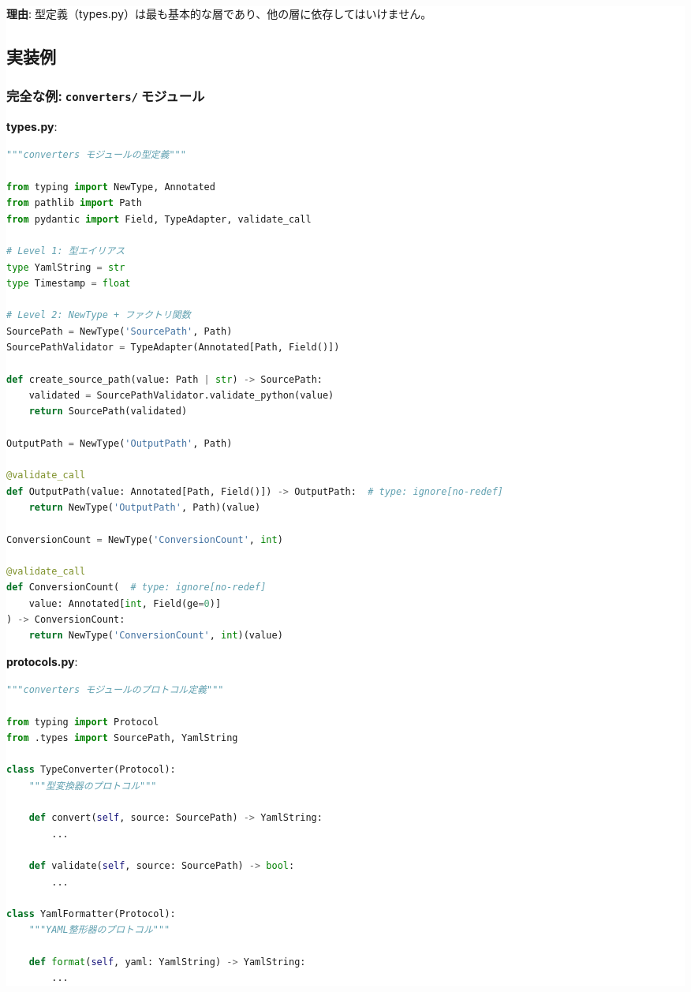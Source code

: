 **理由**: 型定義（types.py）は最も基本的な層であり、他の層に依存してはいけません。

## 実装例

### 完全な例: `converters/` モジュール

**types.py**:

```python
"""converters モジュールの型定義"""

from typing import NewType, Annotated
from pathlib import Path
from pydantic import Field, TypeAdapter, validate_call

# Level 1: 型エイリアス
type YamlString = str
type Timestamp = float

# Level 2: NewType + ファクトリ関数
SourcePath = NewType('SourcePath', Path)
SourcePathValidator = TypeAdapter(Annotated[Path, Field()])

def create_source_path(value: Path | str) -> SourcePath:
    validated = SourcePathValidator.validate_python(value)
    return SourcePath(validated)

OutputPath = NewType('OutputPath', Path)

@validate_call
def OutputPath(value: Annotated[Path, Field()]) -> OutputPath:  # type: ignore[no-redef]
    return NewType('OutputPath', Path)(value)

ConversionCount = NewType('ConversionCount', int)

@validate_call
def ConversionCount(  # type: ignore[no-redef]
    value: Annotated[int, Field(ge=0)]
) -> ConversionCount:
    return NewType('ConversionCount', int)(value)
```

**protocols.py**:

```python
"""converters モジュールのプロトコル定義"""

from typing import Protocol
from .types import SourcePath, YamlString

class TypeConverter(Protocol):
    """型変換器のプロトコル"""

    def convert(self, source: SourcePath) -> YamlString:
        ...

    def validate(self, source: SourcePath) -> bool:
        ...

class YamlFormatter(Protocol):
    """YAML整形器のプロトコル"""

    def format(self, yaml: YamlString) -> YamlString:
        ...
```
